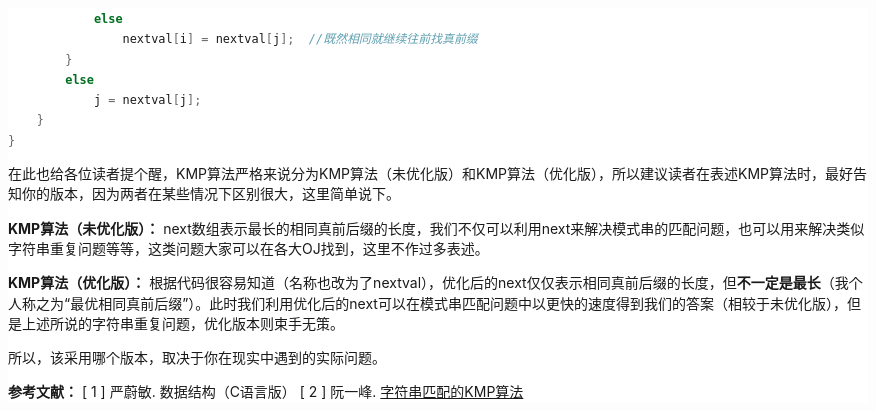 ```c++
			else
			    nextval[i] = nextval[j];  //既然相同就继续往前找真前缀
		}
		else
			j = nextval[j];
	}
}
```
在此也给各位读者提个醒，KMP算法严格来说分为KMP算法（未优化版）和KMP算法（优化版），所以建议读者在表述KMP算法时，最好告知你的版本，因为两者在某些情况下区别很大，这里简单说下。

**KMP算法（未优化版）：** next数组表示最长的相同真前后缀的长度，我们不仅可以利用next来解决模式串的匹配问题，也可以用来解决类似字符串重复问题等等，这类问题大家可以在各大OJ找到，这里不作过多表述。

**KMP算法（优化版）：** 根据代码很容易知道（名称也改为了nextval），优化后的next仅仅表示相同真前后缀的长度，但**不一定是最长**（我个人称之为“最优相同真前后缀”）。此时我们利用优化后的next可以在模式串匹配问题中以更快的速度得到我们的答案（相较于未优化版），但是上述所说的字符串重复问题，优化版本则束手无策。

所以，该采用哪个版本，取决于你在现实中遇到的实际问题。

**参考文献：**
[ 1 ] 严蔚敏. 数据结构（C语言版）
[ 2 ] 阮一峰. [字符串匹配的KMP算法](http://www.ruanyifeng.com/blog/2013/05/Knuth%E2%80%93Morris%E2%80%93Pratt_algorithm.html)
